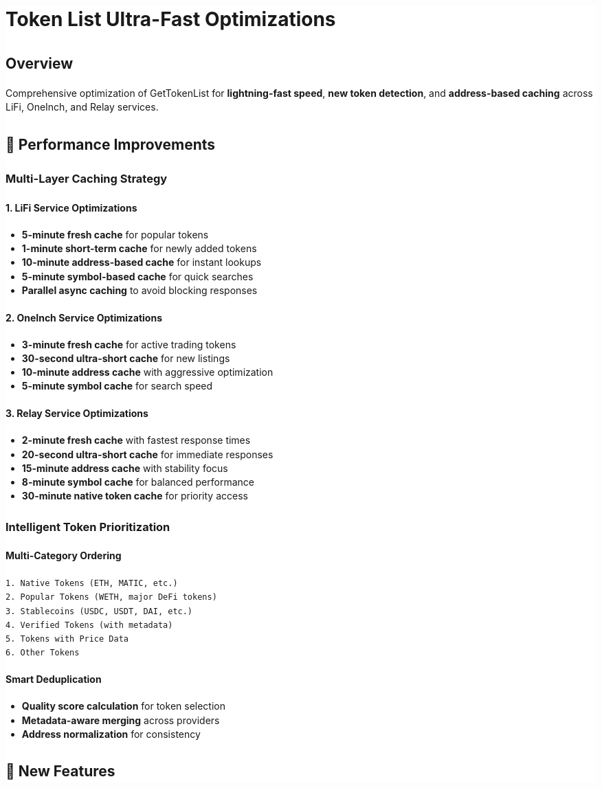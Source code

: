# Token List Ultra-Fast Optimizations

## Overview

Comprehensive optimization of GetTokenList for **lightning-fast speed**, **new token detection**, and **address-based caching** across LiFi, OneInch, and Relay services.

## 🚀 Performance Improvements

### Multi-Layer Caching Strategy

#### 1. **LiFi Service Optimizations**
- **5-minute fresh cache** for popular tokens
- **1-minute short-term cache** for newly added tokens  
- **10-minute address-based cache** for instant lookups
- **5-minute symbol-based cache** for quick searches
- **Parallel async caching** to avoid blocking responses

#### 2. **OneInch Service Optimizations**
- **3-minute fresh cache** for active trading tokens
- **30-second ultra-short cache** for new listings
- **10-minute address cache** with aggressive optimization
- **5-minute symbol cache** for search speed

#### 3. **Relay Service Optimizations**
- **2-minute fresh cache** with fastest response times
- **20-second ultra-short cache** for immediate responses
- **15-minute address cache** with stability focus
- **8-minute symbol cache** for balanced performance
- **30-minute native token cache** for priority access

### Intelligent Token Prioritization

#### Multi-Category Ordering
```
1. Native Tokens (ETH, MATIC, etc.)
2. Popular Tokens (WETH, major DeFi tokens)
3. Stablecoins (USDC, USDT, DAI, etc.)
4. Verified Tokens (with metadata)
5. Tokens with Price Data
6. Other Tokens
```

#### Smart Deduplication
- **Quality score calculation** for token selection
- **Metadata-aware merging** across providers
- **Address normalization** for consistency

## 🎯 New Features
